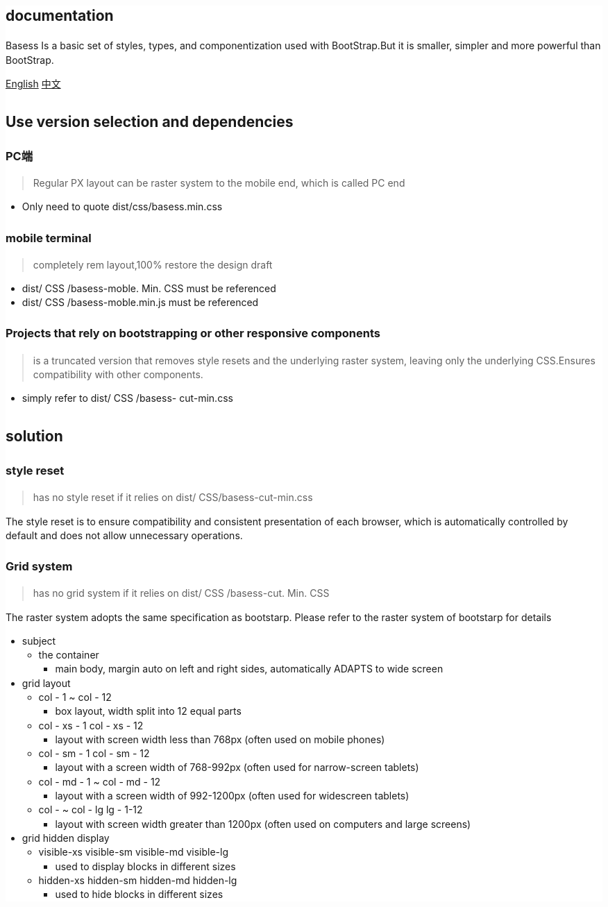 

## documentation

Basess Is a basic set of styles, types, and componentization used with BootStrap.But it is smaller, simpler and more powerful than BootStrap.

[English](./API_English.md) [中文](./API_Chinese.md)

## Use version selection and dependencies

### PC端

> Regular PX layout can be raster system to the mobile end, which is called PC end

  * Only need to quote dist/css/basess.min.css

### mobile terminal

> completely rem layout,100% restore the design draft

* dist/ CSS /basess-moble. Min. CSS must be referenced
* dist/ CSS /basess-moble.min.js must be referenced
  
### Projects that rely on bootstrapping or other responsive components

> is a truncated version that removes style resets and the underlying raster system, leaving only the underlying CSS.Ensures compatibility with other components.

* simply refer to dist/ CSS /basess- cut-min.css

## solution

### style reset

> has no style reset if it relies on dist/ CSS/basess-cut-min.css

The style reset is to ensure compatibility and consistent presentation of each browser, which is automatically controlled by default and does not allow unnecessary operations.

### Grid system

> has no grid system if it relies on dist/ CSS /basess-cut. Min. CSS

The raster system adopts the same specification as bootstarp. Please refer to the raster system of bootstarp for details

* subject
  * the container
    * main body, margin auto on left and right sides, automatically ADAPTS to wide screen
* grid layout
  * col - 1 ~ col - 12
    * box layout, width split into 12 equal parts
  * col - xs - 1 col - xs - 12
    * layout with screen width less than 768px (often used on mobile phones)
  * col - sm - 1 col - sm - 12
    * layout with a screen width of 768-992px (often used for narrow-screen tablets)
  * col - md - 1 ~ col - md - 12
    * layout with a screen width of 992-1200px (often used for widescreen tablets)
  * col - ~ col - lg lg - 1-12
    * layout with screen width greater than 1200px (often used on computers and large screens)
* grid hidden display
  * visible-xs visible-sm visible-md visible-lg
    * used to display blocks in different sizes
  * hidden-xs hidden-sm hidden-md hidden-lg
    * used to hide blocks in different sizes